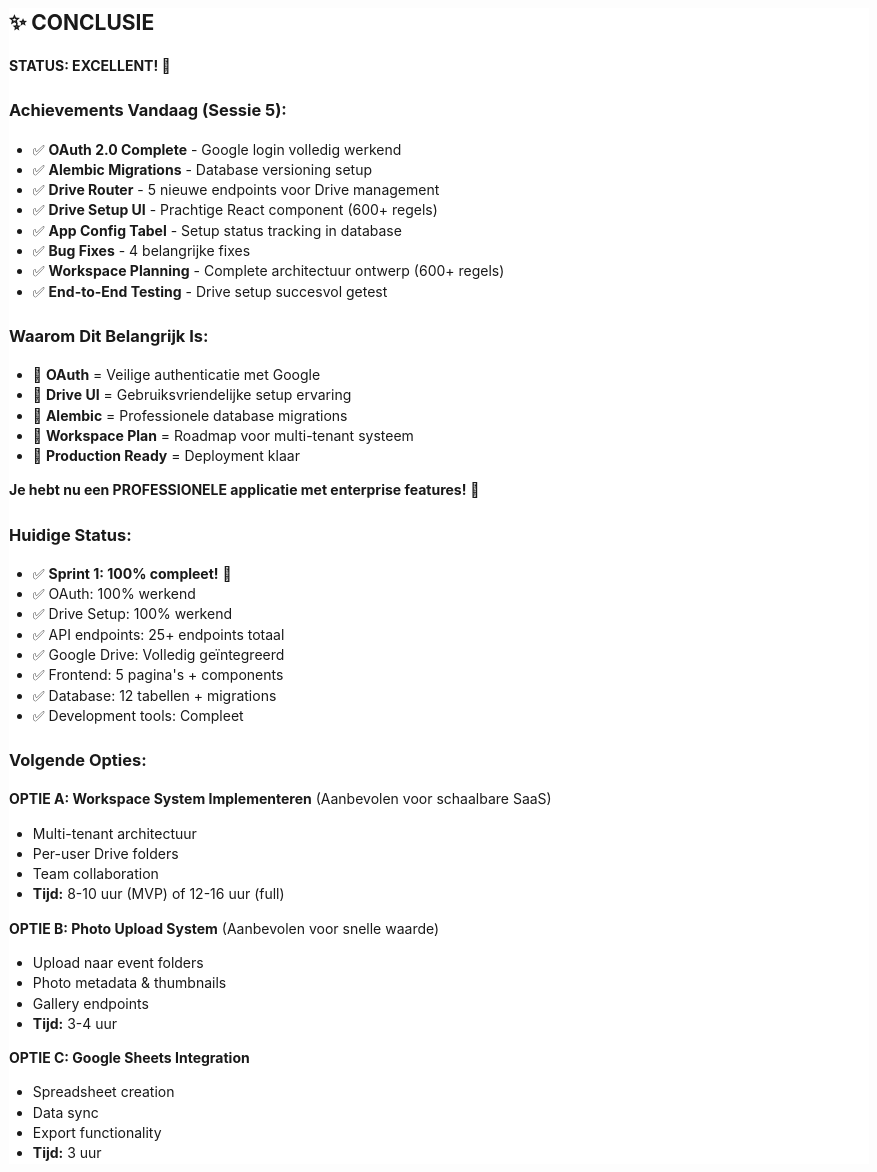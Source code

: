
## ✨ CONCLUSIE

**STATUS: EXCELLENT! 🎉**

### **Achievements Vandaag (Sessie 5):**
- ✅ **OAuth 2.0 Complete** - Google login volledig werkend
- ✅ **Alembic Migrations** - Database versioning setup
- ✅ **Drive Router** - 5 nieuwe endpoints voor Drive management
- ✅ **Drive Setup UI** - Prachtige React component (600+ regels)
- ✅ **App Config Tabel** - Setup status tracking in database
- ✅ **Bug Fixes** - 4 belangrijke fixes
- ✅ **Workspace Planning** - Complete architectuur ontwerp (600+ regels)
- ✅ **End-to-End Testing** - Drive setup succesvol getest

### **Waarom Dit Belangrijk Is:**
- 🎯 **OAuth** = Veilige authenticatie met Google
- 🎯 **Drive UI** = Gebruiksvriendelijke setup ervaring
- 🎯 **Alembic** = Professionele database migrations
- 🎯 **Workspace Plan** = Roadmap voor multi-tenant systeem
- 🎯 **Production Ready** = Deployment klaar

**Je hebt nu een PROFESSIONELE applicatie met enterprise features!** 💪

### **Huidige Status:**
- ✅ **Sprint 1: 100% compleet!** 🎉
- ✅ OAuth: 100% werkend
- ✅ Drive Setup: 100% werkend
- ✅ API endpoints: 25+ endpoints totaal
- ✅ Google Drive: Volledig geïntegreerd
- ✅ Frontend: 5 pagina's + components
- ✅ Database: 12 tabellen + migrations
- ✅ Development tools: Compleet

### **Volgende Opties:**

**OPTIE A: Workspace System Implementeren** (Aanbevolen voor schaalbare SaaS)
- Multi-tenant architectuur
- Per-user Drive folders
- Team collaboration
- **Tijd:** 8-10 uur (MVP) of 12-16 uur (full)

**OPTIE B: Photo Upload System** (Aanbevolen voor snelle waarde)
- Upload naar event folders
- Photo metadata & thumbnails
- Gallery endpoints
- **Tijd:** 3-4 uur

**OPTIE C: Google Sheets Integration**
- Spreadsheet creation
- Data sync
- Export functionality
- **Tijd:** 3 uur
